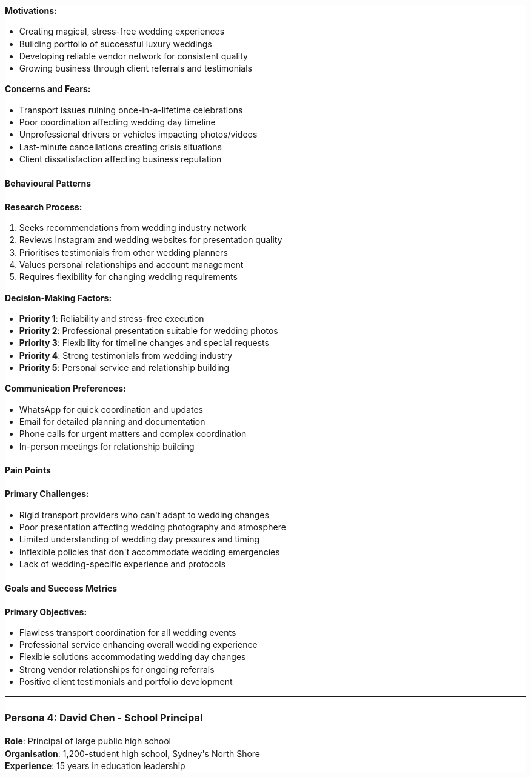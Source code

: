 **Motivations:**
- Creating magical, stress-free wedding experiences
- Building portfolio of successful luxury weddings
- Developing reliable vendor network for consistent quality
- Growing business through client referrals and testimonials

**Concerns and Fears:**
- Transport issues ruining once-in-a-lifetime celebrations
- Poor coordination affecting wedding day timeline
- Unprofessional drivers or vehicles impacting photos/videos
- Last-minute cancellations creating crisis situations
- Client dissatisfaction affecting business reputation

#### Behavioural Patterns
**Research Process:**
1. Seeks recommendations from wedding industry network
2. Reviews Instagram and wedding websites for presentation quality
3. Prioritises testimonials from other wedding planners
4. Values personal relationships and account management
5. Requires flexibility for changing wedding requirements

**Decision-Making Factors:**
- **Priority 1**: Reliability and stress-free execution
- **Priority 2**: Professional presentation suitable for wedding photos
- **Priority 3**: Flexibility for timeline changes and special requests
- **Priority 4**: Strong testimonials from wedding industry
- **Priority 5**: Personal service and relationship building

**Communication Preferences:**
- WhatsApp for quick coordination and updates
- Email for detailed planning and documentation
- Phone calls for urgent matters and complex coordination
- In-person meetings for relationship building

#### Pain Points
**Primary Challenges:**
- Rigid transport providers who can't adapt to wedding changes
- Poor presentation affecting wedding photography and atmosphere
- Limited understanding of wedding day pressures and timing
- Inflexible policies that don't accommodate wedding emergencies
- Lack of wedding-specific experience and protocols

#### Goals and Success Metrics
**Primary Objectives:**
- Flawless transport coordination for all wedding events
- Professional service enhancing overall wedding experience
- Flexible solutions accommodating wedding day changes
- Strong vendor relationships for ongoing referrals
- Positive client testimonials and portfolio development

---

### Persona 4: David Chen - School Principal
**Role**: Principal of large public high school  
**Organisation**: 1,200-student high school, Sydney's North Shore  
**Experience**: 15 years in education leadership  
